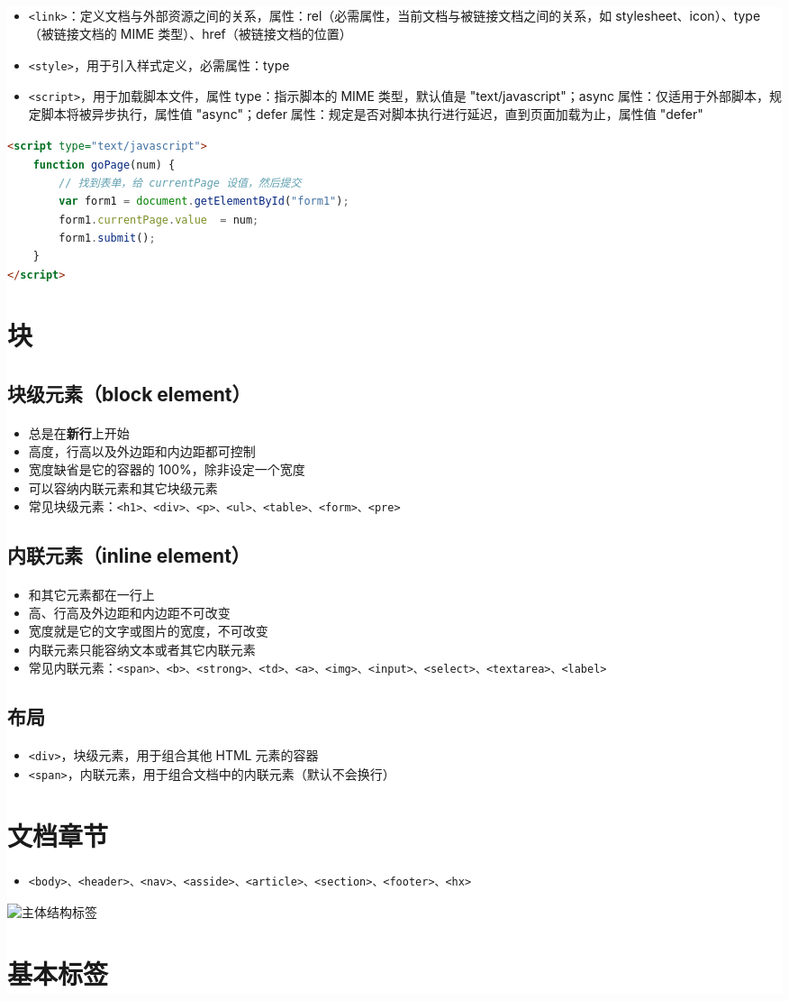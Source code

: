  - `<link>`：定义文档与外部资源之间的关系，属性：rel（必需属性，当前文档与被链接文档之间的关系，如 stylesheet、icon）、type（被链接文档的 MIME 类型）、href（被链接文档的位置）

  - `<style>`，用于引入样式定义，必需属性：type

  - `<script>`，用于加载脚本文件，属性 type：指示脚本的 MIME 类型，默认值是 "text/javascript"；async 属性：仅适用于外部脚本，规定脚本将被异步执行，属性值 "async"；defer 属性：规定是否对脚本执行进行延迟，直到页面加载为止，属性值 "defer"

```html
<script type="text/javascript">
    function goPage(num) {
        // 找到表单，给 currentPage 设值，然后提交
        var form1 = document.getElementById("form1");
        form1.currentPage.value  = num;
        form1.submit();
    }
</script>
```

# 块

## 块级元素（block element）

- 总是在**新行**上开始
- 高度，行高以及外边距和内边距都可控制
- 宽度缺省是它的容器的 100%，除非设定一个宽度
- 可以容纳内联元素和其它块级元素
- 常见块级元素：`<h1>、<div>、<p>、<ul>、<table>、<form>、<pre>`

## 内联元素（inline element）

- 和其它元素都在一行上
- 高、行高及外边距和内边距不可改变
- 宽度就是它的文字或图片的宽度，不可改变
- 内联元素只能容纳文本或者其它内联元素
- 常见内联元素：`<span>、<b>、<strong>、<td>、<a>、<img>、<input>、<select>、<textarea>、<label>`

## 布局

- `<div>`，块级元素，用于组合其他 HTML 元素的容器
- `<span>`，内联元素，用于组合文档中的内联元素（默认不会换行）

# 文档章节

- `<body>、<header>、<nav>、<asside>、<article>、<section>、<footer>、<hx>`

![主体结构标签](https://sdky.gitee.io/assets/img/主体结构标签.84d49c59.jpg)

# 基本标签
